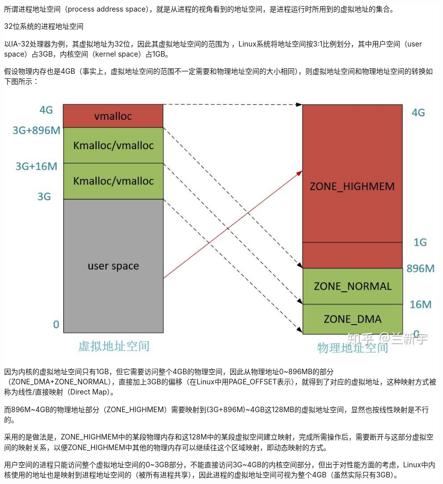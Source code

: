 所谓进程地址空间（process address space），就是从进程的视角看到的地址空间，是进程运行时所用到的虚拟地址的集合。

32位系统的进程地址空间

以IA-32处理器为例，其虚拟地址为32位，因此其虚拟地址空间的范围为 
 ，Linux系统将地址空间按3:1比例划分，其中用户空间（user space）占3GB，内核空间（kernel space）占1GB。

假设物理内存也是4GB（事实上，虚拟地址空间的范围不一定需要和物理地址空间的大小相同），则虚拟地址空间和物理地址空间的转换如下图所示：

![alt text](image.png)

因为内核的虚拟地址空间只有1GB，但它需要访问整个4GB的物理空间，因此从物理地址0~896MB的部分（ZONE_DMA+ZONE_NORMAL），直接加上3GB的偏移（在Linux中用PAGE_OFFSET表示），就得到了对应的虚拟地址，这种映射方式被称为线性/直接映射（Direct Map）。

而896M~4GB的物理地址部分（ZONE_HIGHMEM）需要映射到(3G+896M)~4GB这128MB的虚拟地址空间，显然也按线性映射是不行的。

采用的是做法是，ZONE_HIGHMEM中的某段物理内存和这128M中的某段虚拟空间建立映射，完成所需操作后，需要断开与这部分虚拟空间的映射关系，以便ZONE_HIGHMEM中其他的物理内存可以继续往这个区域映射，即动态映射的方式。

用户空间的进程只能访问整个虚拟地址空间的0~3GB部分，不能直接访问3G~4GB的内核空间部分，但出于对性能方面的考虑，Linux中内核使用的地址也是映射到进程地址空间的（被所有进程共享），因此进程的虚拟地址空间可视为整个4GB（虽然实际只有3GB）。
